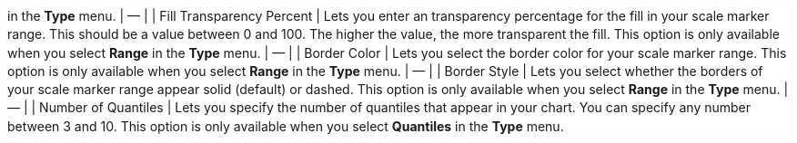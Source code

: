  in the
 **Type**
 menu.
  |
 —
  |
|
 Fill Transparency Percent
  |
 Lets you enter an transparency percentage for the fill in your scale marker range. This should be a value between 0 and 100. The higher the value, the more transparent the fill. This option is only available when you select
 **Range**
 in the
 **Type**
 menu.
  |
 —
  |
|
 Border Color
  |
 Lets you select the border color for your scale marker range. This option is only available when you select
 **Range**
 in the
 **Type**
 menu.
  |
 —
  |
|
 Border Style
  |
 Lets you select whether the borders of your scale marker range appear solid (default) or dashed. This option is only available when you select
 **Range**
 in the
 **Type**
 menu.
  |
 —
  |
|
 Number of Quantiles
  |
 Lets you specify the number of quantiles that appear in your chart. You can specify any number between 3 and 10. This option is only available when you select
 **Quantiles**
 in the
 **Type**
 menu.
